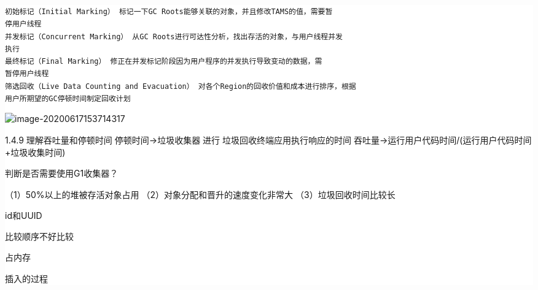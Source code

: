 

```
初始标记（Initial Marking） 标记一下GC Roots能够关联的对象，并且修改TAMS的值，需要暂
停用户线程
并发标记（Concurrent Marking） 从GC Roots进行可达性分析，找出存活的对象，与用户线程并发
执行
最终标记（Final Marking） 修正在并发标记阶段因为用户程序的并发执行导致变动的数据，需
暂停用户线程
筛选回收（Live Data Counting and Evacuation） 对各个Region的回收价值和成本进行排序，根据
用户所期望的GC停顿时间制定回收计划
```



![image-20200617153714317](https://gitee.com/anqingjieer/pengbo/raw/master/img/20200617153714.png)



1.4.9 理解吞吐量和停顿时间
停顿时间->垃圾收集器 进行 垃圾回收终端应用执行响应的时间
吞吐量->运行用户代码时间/(运行用户代码时间+垃圾收集时间)

判断是否需要使用G1收集器？

（1）50%以上的堆被存活对象占用
（2）对象分配和晋升的速度变化非常大
（3）垃圾回收时间比较长









id和UUID

比较顺序不好比较

占内存

插入的过程